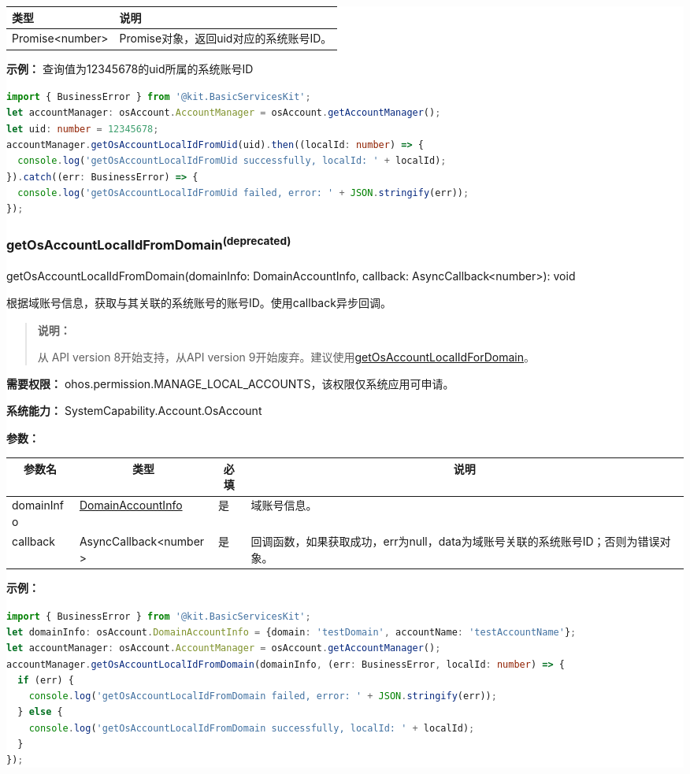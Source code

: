 | 类型                  | 说明                                  |
| :-------------------- | :----------------------------------- |
| Promise&lt;number&gt; | Promise对象，返回uid对应的系统账号ID。 |

**示例：** 查询值为12345678的uid所属的系统账号ID

  ```ts
  import { BusinessError } from '@kit.BasicServicesKit';
  let accountManager: osAccount.AccountManager = osAccount.getAccountManager();
  let uid: number = 12345678;
  accountManager.getOsAccountLocalIdFromUid(uid).then((localId: number) => {
    console.log('getOsAccountLocalIdFromUid successfully, localId: ' + localId);
  }).catch((err: BusinessError) => {
    console.log('getOsAccountLocalIdFromUid failed, error: ' + JSON.stringify(err));
  });
  ```

### getOsAccountLocalIdFromDomain<sup>(deprecated)</sup>

getOsAccountLocalIdFromDomain(domainInfo: DomainAccountInfo, callback: AsyncCallback&lt;number&gt;): void

根据域账号信息，获取与其关联的系统账号的账号ID。使用callback异步回调。

> **说明：**
>
> 从 API version 8开始支持，从API version 9开始废弃。建议使用[getOsAccountLocalIdForDomain](#getosaccountlocalidfordomain9)。

**需要权限：** ohos.permission.MANAGE_LOCAL_ACCOUNTS，该权限仅系统应用可申请。

**系统能力：** SystemCapability.Account.OsAccount

**参数：**

| 参数名     | 类型                                    | 必填 | 说明                                                                         |
| ---------- | --------------------------------------- | ---- | --------------------------------------------------------------------------- |
| domainInfo | [DomainAccountInfo](#domainaccountinfo8) | 是   | 域账号信息。                                                                |
| callback   | AsyncCallback&lt;number&gt;             | 是   | 回调函数，如果获取成功，err为null，data为域账号关联的系统账号ID；否则为错误对象。 |

**示例：**

  ```ts
  import { BusinessError } from '@kit.BasicServicesKit';
  let domainInfo: osAccount.DomainAccountInfo = {domain: 'testDomain', accountName: 'testAccountName'};
  let accountManager: osAccount.AccountManager = osAccount.getAccountManager();
  accountManager.getOsAccountLocalIdFromDomain(domainInfo, (err: BusinessError, localId: number) => {
    if (err) {
      console.log('getOsAccountLocalIdFromDomain failed, error: ' + JSON.stringify(err));
    } else {
      console.log('getOsAccountLocalIdFromDomain successfully, localId: ' + localId);
    }
  });
  ```

